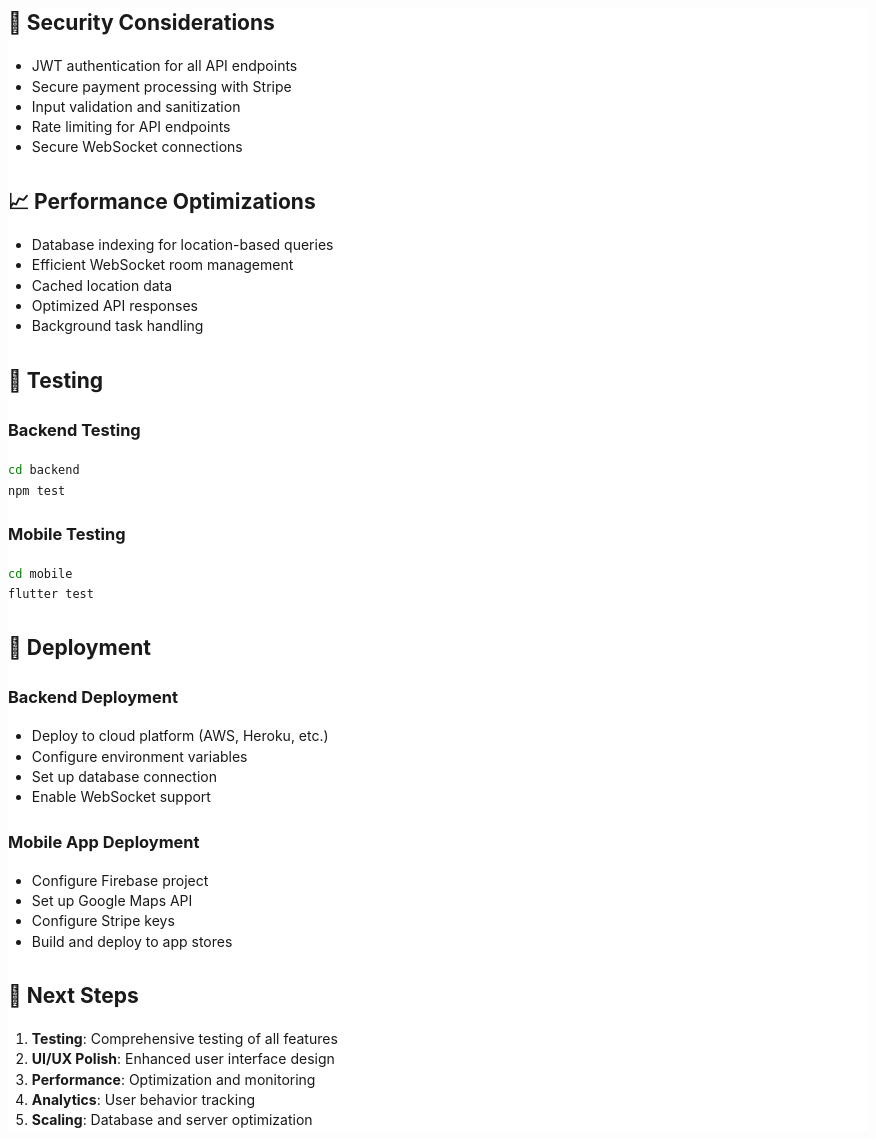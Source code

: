 
## 🔐 Security Considerations

- JWT authentication for all API endpoints
- Secure payment processing with Stripe
- Input validation and sanitization
- Rate limiting for API endpoints
- Secure WebSocket connections

## 📈 Performance Optimizations

- Database indexing for location-based queries
- Efficient WebSocket room management
- Cached location data
- Optimized API responses
- Background task handling

## 🧪 Testing

### Backend Testing
```bash
cd backend
npm test
```

### Mobile Testing
```bash
cd mobile
flutter test
```

## 🚀 Deployment

### Backend Deployment
- Deploy to cloud platform (AWS, Heroku, etc.)
- Configure environment variables
- Set up database connection
- Enable WebSocket support

### Mobile App Deployment
- Configure Firebase project
- Set up Google Maps API
- Configure Stripe keys
- Build and deploy to app stores

## 📝 Next Steps

1. **Testing**: Comprehensive testing of all features
2. **UI/UX Polish**: Enhanced user interface design
3. **Performance**: Optimization and monitoring
4. **Analytics**: User behavior tracking
5. **Scaling**: Database and server optimization
